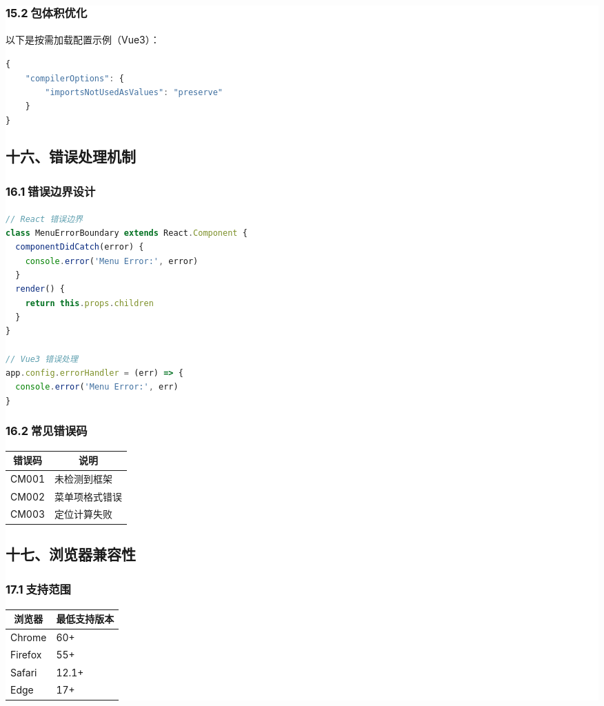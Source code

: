 ### 15.2 包体积优化

以下是按需加载配置示例（Vue3）：

```javascript
{
    "compilerOptions": {
        "importsNotUsedAsValues": "preserve"
    }
}
```

## 十六、错误处理机制

### 16.1 错误边界设计

```javascript
// React 错误边界
class MenuErrorBoundary extends React.Component {
  componentDidCatch(error) {
    console.error('Menu Error:', error)
  }
  render() {
    return this.props.children
  }
}

// Vue3 错误处理
app.config.errorHandler = (err) => {
  console.error('Menu Error:', err)
}
```

### 16.2 常见错误码

| 错误码 | 说明 |
| ------ | ---- |
| CM001  | 未检测到框架 |
| CM002  | 菜单项格式错误 |
| CM003  | 定位计算失败 |

## 十七、浏览器兼容性

### 17.1 支持范围

| 浏览器  | 最低支持版本 |
| ------- | ------------ |
| Chrome  | 60+          |
| Firefox | 55+          |
| Safari  | 12.1+        |
| Edge    | 17+          |
